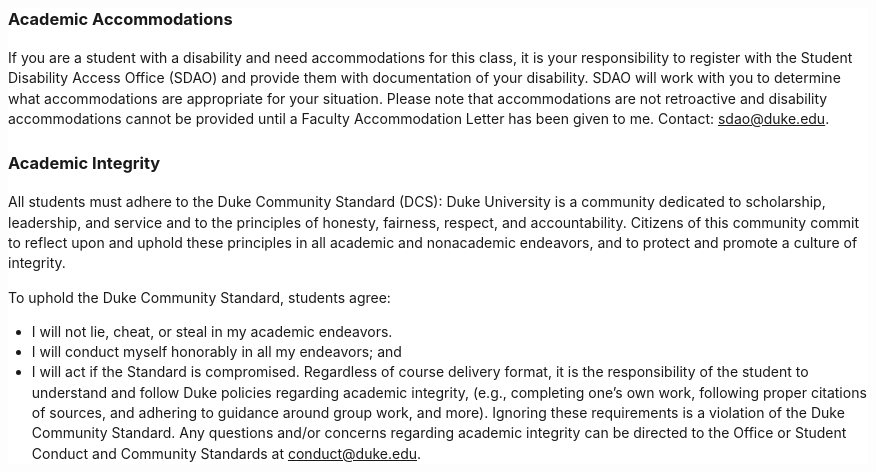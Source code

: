 <h3> Academic Accommodations </h3>

If you are a student with a disability and need accommodations for this class, it is your responsibility to register with the Student Disability Access Office (SDAO) and provide them with documentation of your disability. SDAO will work with you to determine what accommodations are appropriate for your situation. Please note that accommodations are not retroactive and disability accommodations cannot be provided until a Faculty Accommodation Letter has been given to me. Contact: sdao@duke.edu.

<h3> Academic Integrity </h3>

All students must adhere to the Duke Community Standard (DCS): Duke University is a community dedicated to scholarship, leadership, and service and to the principles of honesty, fairness, respect, and accountability. Citizens of this community commit to reflect upon and uphold these principles in all academic and nonacademic endeavors, and to protect and promote a culture of integrity.

To uphold the Duke Community Standard, students agree:
- 	I will not lie, cheat, or steal in my academic endeavors.
- 	I will conduct myself honorably in all my endeavors; and
- 	I will act if the Standard is compromised.
Regardless of course delivery format, it is the responsibility of the student to understand and follow Duke policies regarding academic integrity, (e.g., completing one’s own work, following proper citations of sources, and adhering to guidance around group work, and more). Ignoring these requirements is a violation of the Duke Community Standard. Any questions and/or concerns regarding academic integrity can be directed to the Office or Student Conduct and Community Standards at conduct@duke.edu.


